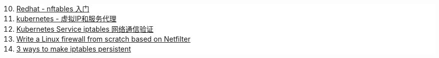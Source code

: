 10. [Redhat - nftables 入门](https://access.redhat.com/documentation/zh-cn/red_hat_enterprise_linux/8/html/securing_networks/getting-started-with-nftables_securing-networks#doc-wrapper)
11. [kubernetes - 虚拟IP和服务代理](https://kubernetes.io/zh-cn/docs/reference/networking/virtual-ips/)
12. [Kubernetes Service iptables 网络通信验证](https://lotabout.me/2022/Kubernetes-Service-Model-Verification/)
13. [Write a Linux firewall from scratch based on Netfilter](https://levelup.gitconnected.com/write-a-linux-firewall-from-scratch-based-on-netfilter-462013202686)
14. [3 ways to make iptables persistent](https://medium.com/@oryaacov/3-ways-to-make-iptables-persistent-a77e956ee78)